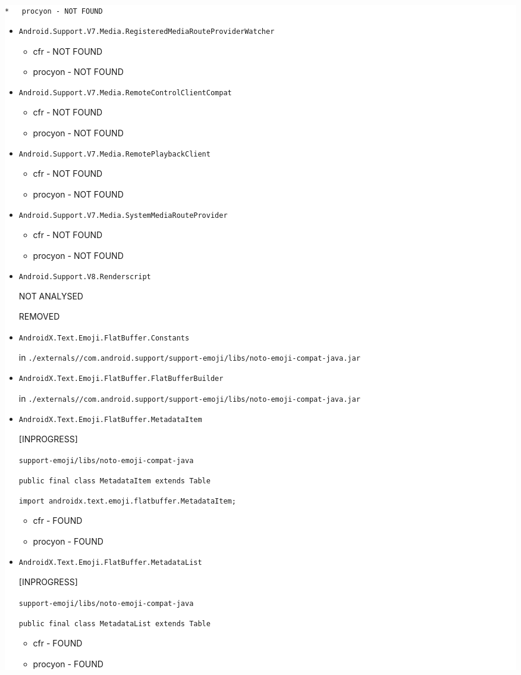     *   procyon - NOT FOUND

*   `Android.Support.V7.Media.RegisteredMediaRouteProviderWatcher`

    *   cfr - NOT FOUND

    *   procyon - NOT FOUND

*   `Android.Support.V7.Media.RemoteControlClientCompat`

    *   cfr - NOT FOUND

    *   procyon - NOT FOUND

*   `Android.Support.V7.Media.RemotePlaybackClient`

    *   cfr - NOT FOUND

    *   procyon - NOT FOUND

*   `Android.Support.V7.Media.SystemMediaRouteProvider`

    *   cfr - NOT FOUND

    *   procyon - NOT FOUND

*   `Android.Support.V8.Renderscript`

    NOT ANALYSED

    REMOVED

*   `AndroidX.Text.Emoji.FlatBuffer.Constants`

    in `./externals//com.android.support/support-emoji/libs/noto-emoji-compat-java.jar`

*   `AndroidX.Text.Emoji.FlatBuffer.FlatBufferBuilder`

    in `./externals//com.android.support/support-emoji/libs/noto-emoji-compat-java.jar`

*   `AndroidX.Text.Emoji.FlatBuffer.MetadataItem`

    [INPROGRESS]

    `support-emoji/libs/noto-emoji-compat-java` 

    `public final class MetadataItem extends Table`

    `import androidx.text.emoji.flatbuffer.MetadataItem;`

    *   cfr - FOUND

    *   procyon - FOUND

*   `AndroidX.Text.Emoji.FlatBuffer.MetadataList`

    [INPROGRESS]

    `support-emoji/libs/noto-emoji-compat-java` 

    `public final class MetadataList extends Table`

    *   cfr - FOUND

    *   procyon - FOUND
